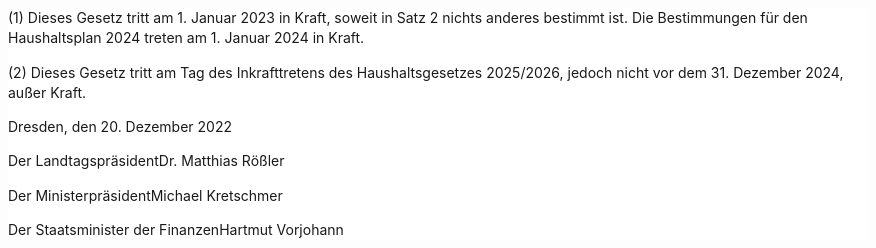(1) Dieses Gesetz tritt am 1. Januar 2023 in Kraft, soweit in Satz 2 nichts anderes bestimmt ist. Die Bestimmungen für den Haushaltsplan 2024 treten am 1. Januar 2024 in Kraft.

(2) Dieses Gesetz tritt am Tag des Inkrafttretens des Haushaltsgesetzes 2025/2026, jedoch nicht vor dem 31. Dezember 2024, außer Kraft.

Dresden, den 20. Dezember 2022

Der LandtagspräsidentDr. Matthias Rößler

Der MinisterpräsidentMichael Kretschmer

Der Staatsminister der FinanzenHartmut Vorjohann

